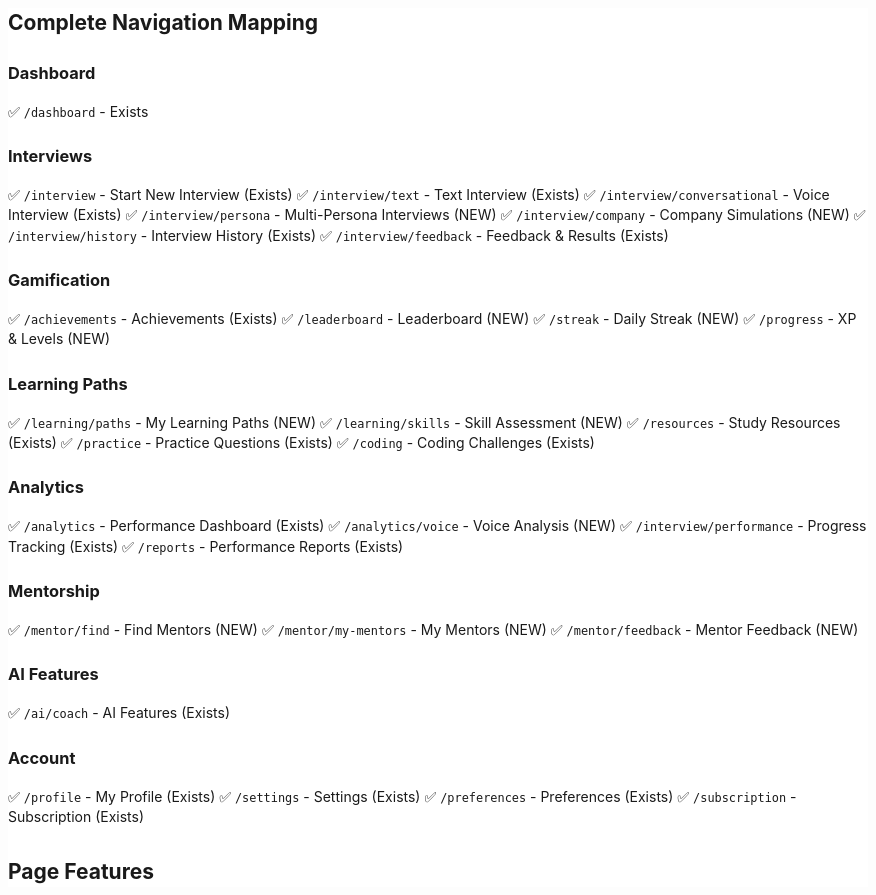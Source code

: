 ## Complete Navigation Mapping

### Dashboard
✅ `/dashboard` - Exists

### Interviews
✅ `/interview` - Start New Interview (Exists)
✅ `/interview/text` - Text Interview (Exists)
✅ `/interview/conversational` - Voice Interview (Exists)
✅ `/interview/persona` - Multi-Persona Interviews (NEW)
✅ `/interview/company` - Company Simulations (NEW)
✅ `/interview/history` - Interview History (Exists)
✅ `/interview/feedback` - Feedback & Results (Exists)

### Gamification
✅ `/achievements` - Achievements (Exists)
✅ `/leaderboard` - Leaderboard (NEW)
✅ `/streak` - Daily Streak (NEW)
✅ `/progress` - XP & Levels (NEW)

### Learning Paths
✅ `/learning/paths` - My Learning Paths (NEW)
✅ `/learning/skills` - Skill Assessment (NEW)
✅ `/resources` - Study Resources (Exists)
✅ `/practice` - Practice Questions (Exists)
✅ `/coding` - Coding Challenges (Exists)

### Analytics
✅ `/analytics` - Performance Dashboard (Exists)
✅ `/analytics/voice` - Voice Analysis (NEW)
✅ `/interview/performance` - Progress Tracking (Exists)
✅ `/reports` - Performance Reports (Exists)

### Mentorship
✅ `/mentor/find` - Find Mentors (NEW)
✅ `/mentor/my-mentors` - My Mentors (NEW)
✅ `/mentor/feedback` - Mentor Feedback (NEW)

### AI Features
✅ `/ai/coach` - AI Features (Exists)

### Account
✅ `/profile` - My Profile (Exists)
✅ `/settings` - Settings (Exists)
✅ `/preferences` - Preferences (Exists)
✅ `/subscription` - Subscription (Exists)

## Page Features
